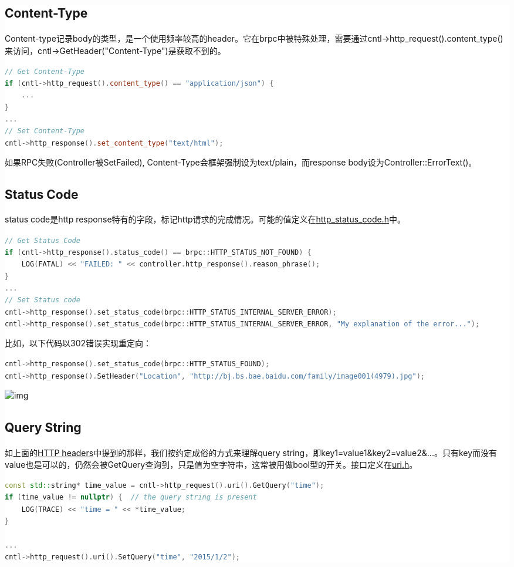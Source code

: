 ## Content-Type

Content-type记录body的类型，是一个使用频率较高的header。它在brpc中被特殊处理，需要通过cntl->http_request().content_type()来访问，cntl->GetHeader("Content-Type")是获取不到的。

```c++
// Get Content-Type
if (cntl->http_request().content_type() == "application/json") {
    ...
}
...
// Set Content-Type
cntl->http_response().set_content_type("text/html");
```

如果RPC失败(Controller被SetFailed), Content-Type会框架强制设为text/plain，而response body设为Controller::ErrorText()。

## Status Code

status code是http response特有的字段，标记http请求的完成情况。可能的值定义在[http_status_code.h](https://github.com/apache/brpc/blob/master/src/brpc/http_status_code.h)中。

```c++
// Get Status Code
if (cntl->http_response().status_code() == brpc::HTTP_STATUS_NOT_FOUND) {
    LOG(FATAL) << "FAILED: " << controller.http_response().reason_phrase();
}
...
// Set Status code
cntl->http_response().set_status_code(brpc::HTTP_STATUS_INTERNAL_SERVER_ERROR);
cntl->http_response().set_status_code(brpc::HTTP_STATUS_INTERNAL_SERVER_ERROR, "My explanation of the error...");
```

比如，以下代码以302错误实现重定向：

```c++
cntl->http_response().set_status_code(brpc::HTTP_STATUS_FOUND);
cntl->http_response().SetHeader("Location", "http://bj.bs.bae.baidu.com/family/image001(4979).jpg");
```

![img](../images/302.png)

## Query String

如上面的[HTTP headers](#http-headers)中提到的那样，我们按约定成俗的方式来理解query string，即key1=value1&key2=value2&...。只有key而没有value也是可以的，仍然会被GetQuery查询到，只是值为空字符串，这常被用做bool型的开关。接口定义在[uri.h](https://github.com/apache/brpc/blob/master/src/brpc/uri.h)。

```c++
const std::string* time_value = cntl->http_request().uri().GetQuery("time");
if (time_value != nullptr) {  // the query string is present
    LOG(TRACE) << "time = " << *time_value;
}

...
cntl->http_request().uri().SetQuery("time", "2015/1/2");
```
